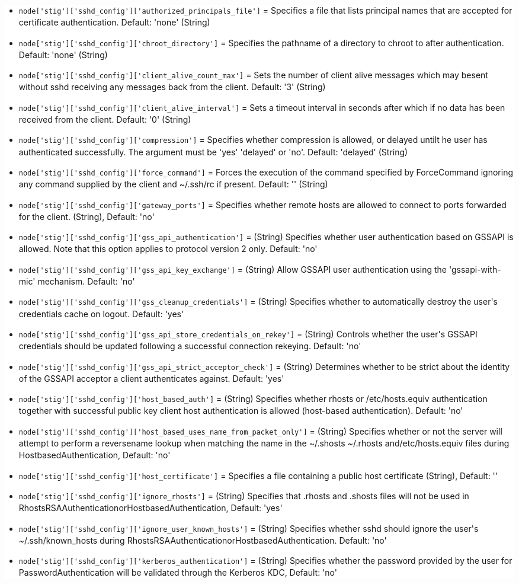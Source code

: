 - `node['stig']['sshd_config']['authorized_principals_file']` = Specifies a file that lists principal names that are accepted for certificate authentication. Default: 'none' (String)

- `node['stig']['sshd_config']['chroot_directory']` = Specifies the pathname of a directory to chroot to after authentication. Default: 'none' (String)

- `node['stig']['sshd_config']['client_alive_count_max']` = Sets the number of client alive messages which may besent without sshd receiving any messages back from the client. Default: '3' (String)

- `node['stig']['sshd_config']['client_alive_interval']` = Sets a timeout interval in seconds after which if no data has been received from the client. Default: '0' (String)

- `node['stig']['sshd_config']['compression']` = Specifies whether compression is allowed, or delayed untilt he user has authenticated successfully. The argument must be 'yes' 'delayed' or 'no'. Default: 'delayed' (String)

- `node['stig']['sshd_config']['force_command']` = Forces the execution of the command specified by ForceCommand ignoring any command supplied by the client and ~/.ssh/rc if present. Default: '' (String)

- `node['stig']['sshd_config']['gateway_ports']` = Specifies whether remote hosts are allowed to connect to ports forwarded for the client. (String), Default: 'no'

- `node['stig']['sshd_config']['gss_api_authentication']` = (String) Specifies whether user authentication based on GSSAPI is allowed. Note that this option applies to protocol version 2 only. Default: 'no'

- `node['stig']['sshd_config']['gss_api_key_exchange']` = (String) Allow GSSAPI user authentication using the 'gssapi-with-mic' mechanism. Default: 'no'

- `node['stig']['sshd_config']['gss_cleanup_credentials']` = (String) Specifies whether to automatically destroy the user's credentials cache on logout. Default: 'yes'

- `node['stig']['sshd_config']['gss_api_store_credentials_on_rekey']` = (String) Controls whether the user's GSSAPI credentials should be updated following a successful connection rekeying. Default: 'no'

- `node['stig']['sshd_config']['gss_api_strict_acceptor_check']` = (String) Determines whether to be strict about the identity of the GSSAPI acceptor a client authenticates against. Default: 'yes'

- `node['stig']['sshd_config']['host_based_auth']` = (String) Specifies whether rhosts or /etc/hosts.equiv authentication together with successful public key client host authentication is allowed (host-based authentication). Default: 'no'

- `node['stig']['sshd_config']['host_based_uses_name_from_packet_only']` = (String) Specifies whether or not the server will attempt to perform a reversename lookup when matching the name in the ~/.shosts ~/.rhosts and/etc/hosts.equiv files during HostbasedAuthentication, Default: 'no'

- `node['stig']['sshd_config']['host_certificate']` = Specifies a file containing a public host certificate (String), Default: ''

- `node['stig']['sshd_config']['ignore_rhosts']` = (String) Specifies that .rhosts and .shosts files will not be used in RhostsRSAAuthenticationorHostbasedAuthentication, Default: 'yes'

- `node['stig']['sshd_config']['ignore_user_known_hosts']` = (String) Specifies whether sshd should ignore the user's ~/.ssh/known_hosts during RhostsRSAAuthenticationorHostbasedAuthentication. Default: 'no'

- `node['stig']['sshd_config']['kerberos_authentication']` = (String) Specifies whether the password provided by the user for PasswordAuthentication will be validated through the Kerberos KDC, Default: 'no'
